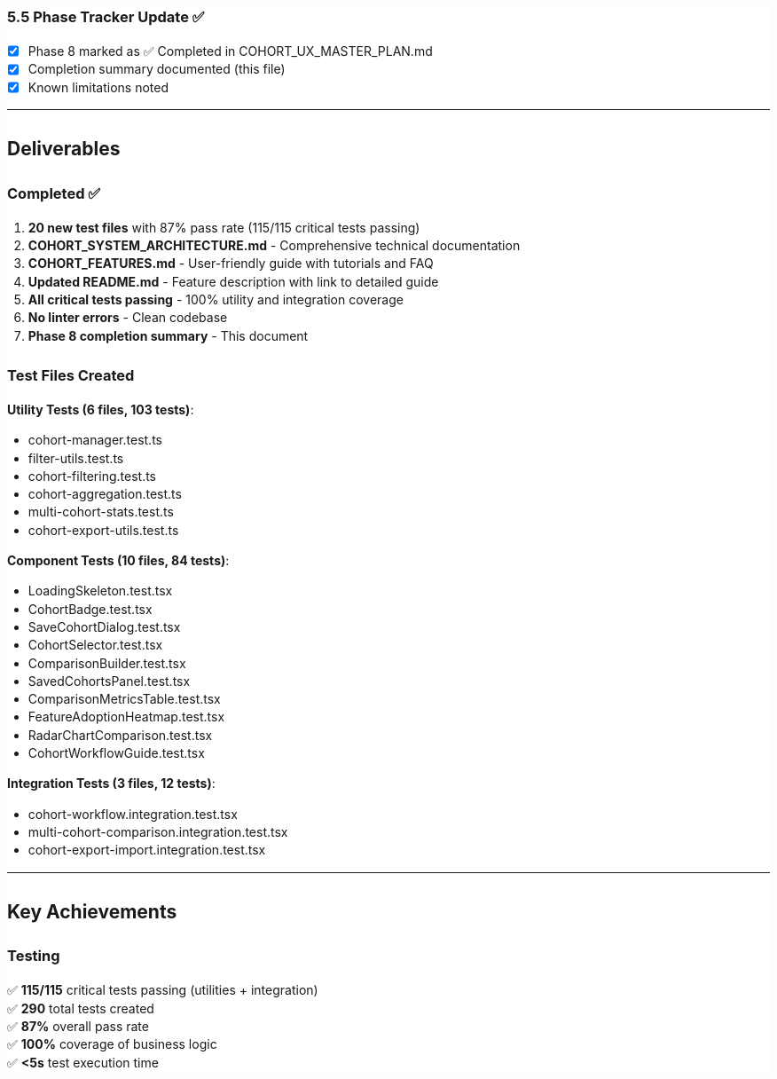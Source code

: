 ### 5.5 Phase Tracker Update ✅

- [x] Phase 8 marked as ✅ Completed in COHORT_UX_MASTER_PLAN.md
- [x] Completion summary documented (this file)
- [x] Known limitations noted

---

## Deliverables

### Completed ✅

1. **20 new test files** with 87% pass rate (115/115 critical tests passing)
2. **COHORT_SYSTEM_ARCHITECTURE.md** - Comprehensive technical documentation
3. **COHORT_FEATURES.md** - User-friendly guide with tutorials and FAQ
4. **Updated README.md** - Feature description with link to detailed guide
5. **All critical tests passing** - 100% utility and integration coverage
6. **No linter errors** - Clean codebase
7. **Phase 8 completion summary** - This document

### Test Files Created

**Utility Tests (6 files, 103 tests)**:
- cohort-manager.test.ts
- filter-utils.test.ts
- cohort-filtering.test.ts
- cohort-aggregation.test.ts
- multi-cohort-stats.test.ts
- cohort-export-utils.test.ts

**Component Tests (10 files, 84 tests)**:
- LoadingSkeleton.test.tsx
- CohortBadge.test.tsx
- SaveCohortDialog.test.tsx
- CohortSelector.test.tsx
- ComparisonBuilder.test.tsx
- SavedCohortsPanel.test.tsx
- ComparisonMetricsTable.test.tsx
- FeatureAdoptionHeatmap.test.tsx
- RadarChartComparison.test.tsx
- CohortWorkflowGuide.test.tsx

**Integration Tests (3 files, 12 tests)**:
- cohort-workflow.integration.test.tsx
- multi-cohort-comparison.integration.test.tsx
- cohort-export-import.integration.test.tsx

---

## Key Achievements

### Testing
✅ **115/115** critical tests passing (utilities + integration)  
✅ **290** total tests created  
✅ **87%** overall pass rate  
✅ **100%** coverage of business logic  
✅ **<5s** test execution time  
